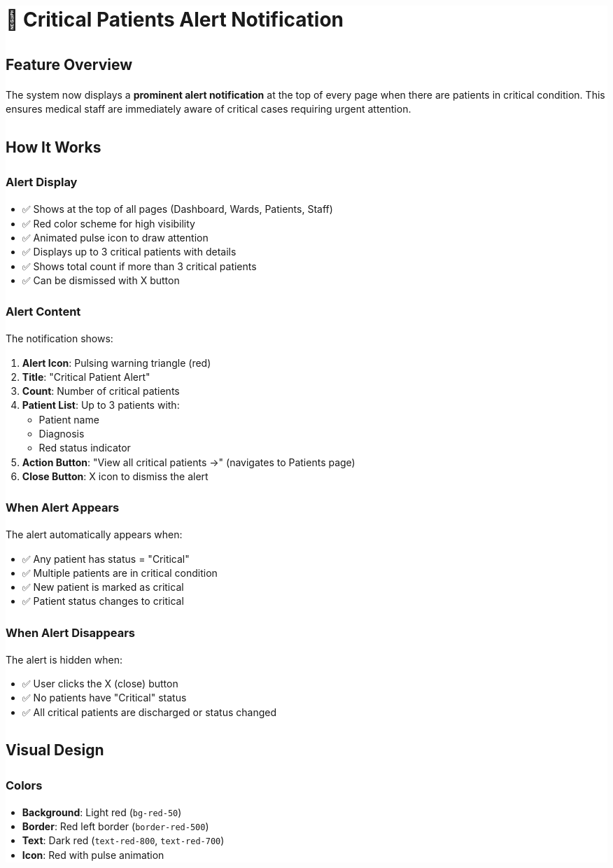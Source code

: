 # 🚨 Critical Patients Alert Notification

## Feature Overview

The system now displays a **prominent alert notification** at the top of every page when there are patients in critical condition. This ensures medical staff are immediately aware of critical cases requiring urgent attention.

## How It Works

### Alert Display
- ✅ Shows at the top of all pages (Dashboard, Wards, Patients, Staff)
- ✅ Red color scheme for high visibility
- ✅ Animated pulse icon to draw attention
- ✅ Displays up to 3 critical patients with details
- ✅ Shows total count if more than 3 critical patients
- ✅ Can be dismissed with X button

### Alert Content

The notification shows:
1. **Alert Icon**: Pulsing warning triangle (red)
2. **Title**: "Critical Patient Alert"
3. **Count**: Number of critical patients
4. **Patient List**: Up to 3 patients with:
   - Patient name
   - Diagnosis
   - Red status indicator
5. **Action Button**: "View all critical patients →" (navigates to Patients page)
6. **Close Button**: X icon to dismiss the alert

### When Alert Appears

The alert automatically appears when:
- ✅ Any patient has status = "Critical"
- ✅ Multiple patients are in critical condition
- ✅ New patient is marked as critical
- ✅ Patient status changes to critical

### When Alert Disappears

The alert is hidden when:
- ✅ User clicks the X (close) button
- ✅ No patients have "Critical" status
- ✅ All critical patients are discharged or status changed

## Visual Design

### Colors
- **Background**: Light red (`bg-red-50`)
- **Border**: Red left border (`border-red-500`)
- **Text**: Dark red (`text-red-800`, `text-red-700`)
- **Icon**: Red with pulse animation
